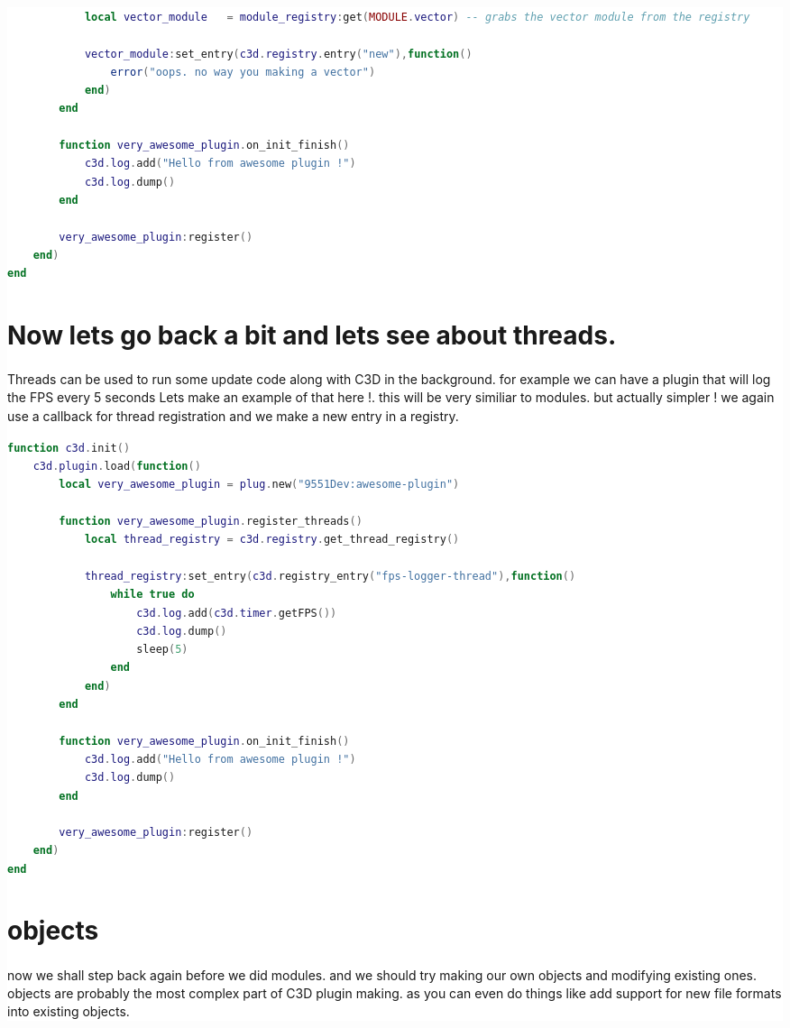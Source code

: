 ```lua
            local vector_module   = module_registry:get(MODULE.vector) -- grabs the vector module from the registry

            vector_module:set_entry(c3d.registry.entry("new"),function()
                error("oops. no way you making a vector")
            end)
        end

        function very_awesome_plugin.on_init_finish()
            c3d.log.add("Hello from awesome plugin !")
            c3d.log.dump()
        end

        very_awesome_plugin:register()
    end)
end
```
# Now lets go back a bit and lets see about threads.
Threads can be used to run some update code along with C3D in the background. for example we can have a plugin that will log the FPS every 5 seconds
Lets make an example of that here !. this will be very similiar to modules. but actually simpler !
we again use a callback for thread registration and we make a new entry in a registry.
```lua
function c3d.init()
    c3d.plugin.load(function()
        local very_awesome_plugin = plug.new("9551Dev:awesome-plugin")

        function very_awesome_plugin.register_threads()
            local thread_registry = c3d.registry.get_thread_registry()

            thread_registry:set_entry(c3d.registry_entry("fps-logger-thread"),function()
                while true do
                    c3d.log.add(c3d.timer.getFPS())
                    c3d.log.dump()
                    sleep(5)
                end
            end)
        end

        function very_awesome_plugin.on_init_finish()
            c3d.log.add("Hello from awesome plugin !")
            c3d.log.dump()
        end

        very_awesome_plugin:register()
    end)
end
```

# objects
now we shall step back again before we did modules. and we should try making our own objects and modifying existing ones.
objects are probably the most complex part of C3D plugin making. as you can even do things like add support for new file formats into existing objects.
